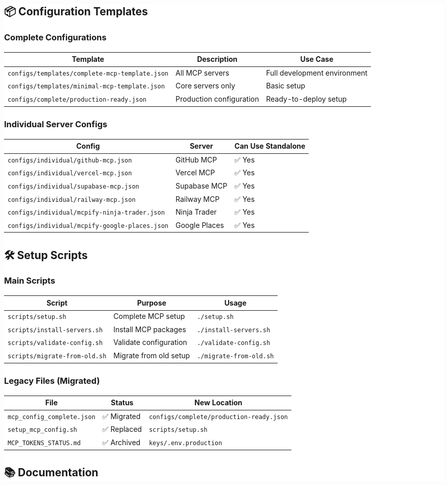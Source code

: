 ## 📦 Configuration Templates

### Complete Configurations
| Template | Description | Use Case |
|----------|-------------|----------|
| `configs/templates/complete-mcp-template.json` | All MCP servers | Full development environment |
| `configs/templates/minimal-mcp-template.json` | Core servers only | Basic setup |
| `configs/complete/production-ready.json` | Production configuration | Ready-to-deploy setup |

### Individual Server Configs
| Config | Server | Can Use Standalone |
|--------|--------|-------------------|
| `configs/individual/github-mcp.json` | GitHub MCP | ✅ Yes |
| `configs/individual/vercel-mcp.json` | Vercel MCP | ✅ Yes |
| `configs/individual/supabase-mcp.json` | Supabase MCP | ✅ Yes |
| `configs/individual/railway-mcp.json` | Railway MCP | ✅ Yes |
| `configs/individual/mcpify-ninja-trader.json` | Ninja Trader | ✅ Yes |
| `configs/individual/mcpify-google-places.json` | Google Places | ✅ Yes |

## 🛠️ Setup Scripts

### Main Scripts
| Script | Purpose | Usage |
|--------|---------|-------|
| `scripts/setup.sh` | Complete MCP setup | `./setup.sh` |
| `scripts/install-servers.sh` | Install MCP packages | `./install-servers.sh` |
| `scripts/validate-config.sh` | Validate configuration | `./validate-config.sh` |
| `scripts/migrate-from-old.sh` | Migrate from old setup | `./migrate-from-old.sh` |

### Legacy Files (Migrated)
| File | Status | New Location |
|------|--------|--------------|
| `mcp_config_complete.json` | ✅ Migrated | `configs/complete/production-ready.json` |
| `setup_mcp_config.sh` | ✅ Replaced | `scripts/setup.sh` |
| `MCP_TOKENS_STATUS.md` | ✅ Archived | `keys/.env.production` |

## 📚 Documentation
